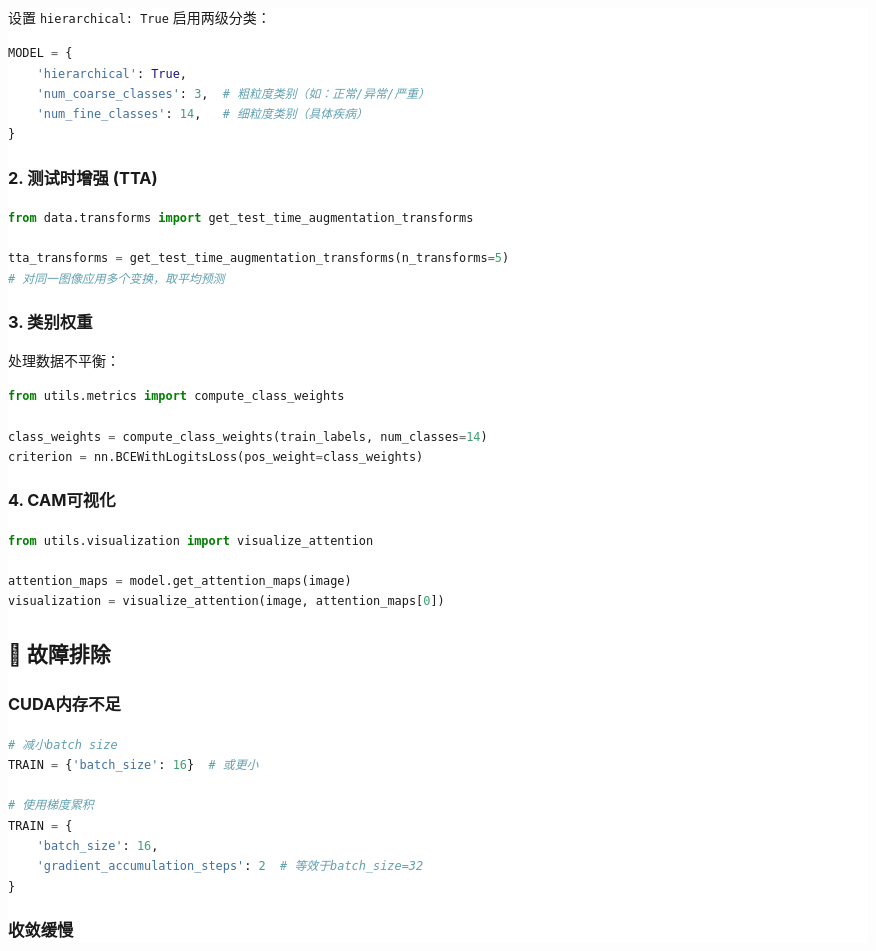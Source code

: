 设置 `hierarchical: True` 启用两级分类：

```python
MODEL = {
    'hierarchical': True,
    'num_coarse_classes': 3,  # 粗粒度类别（如：正常/异常/严重）
    'num_fine_classes': 14,   # 细粒度类别（具体疾病）
}
```

### 2. 测试时增强 (TTA)

```python
from data.transforms import get_test_time_augmentation_transforms

tta_transforms = get_test_time_augmentation_transforms(n_transforms=5)
# 对同一图像应用多个变换，取平均预测
```

### 3. 类别权重

处理数据不平衡：

```python
from utils.metrics import compute_class_weights

class_weights = compute_class_weights(train_labels, num_classes=14)
criterion = nn.BCEWithLogitsLoss(pos_weight=class_weights)
```

### 4. CAM可视化

```python
from utils.visualization import visualize_attention

attention_maps = model.get_attention_maps(image)
visualization = visualize_attention(image, attention_maps[0])
```

## 🔧 故障排除

### CUDA内存不足

```python
# 减小batch size
TRAIN = {'batch_size': 16}  # 或更小

# 使用梯度累积
TRAIN = {
    'batch_size': 16,
    'gradient_accumulation_steps': 2  # 等效于batch_size=32
}
```

### 收敛缓慢
